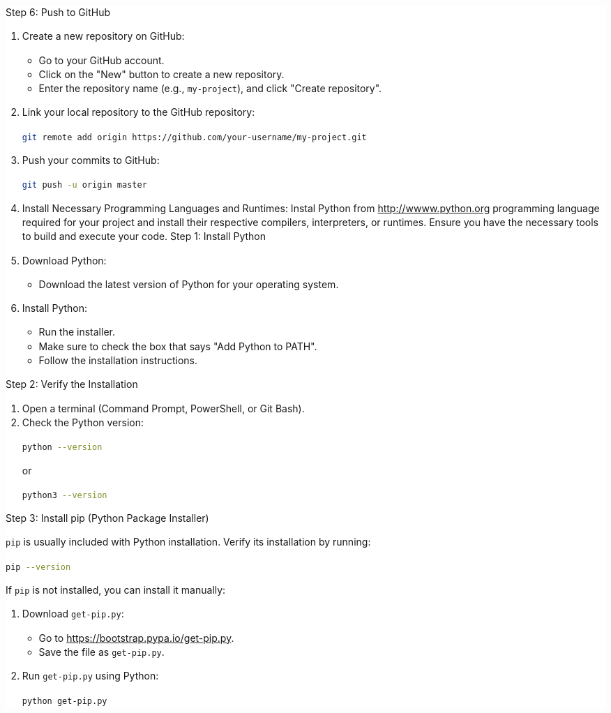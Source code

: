 Step 6: Push to GitHub
1. Create a new repository on GitHub:
   - Go to your GitHub account.
   - Click on the "New" button to create a new repository.
   - Enter the repository name (e.g., `my-project`), and click "Create repository".

2. Link your local repository to the GitHub repository:
   ```bash
   git remote add origin https://github.com/your-username/my-project.git
   ```

3. Push your commits to GitHub:
   ```bash
   git push -u origin master
   ```



4. Install Necessary Programming Languages and Runtimes:
  Instal Python from http://wwww.python.org programming language required for your project and install their respective compilers, interpreters, or runtimes. Ensure you have the necessary tools to build and execute your code.
  Step 1: Install Python

1. Download Python:
   - Download the latest version of Python for your operating system.

2. Install Python:
   - Run the installer.
   - Make sure to check the box that says "Add Python to PATH".
   - Follow the installation instructions.

Step 2: Verify the Installation

1. Open a terminal (Command Prompt, PowerShell, or Git Bash).
2. Check the Python version:
   ```bash
   python --version
   ```
   or
   ```bash
   python3 --version
   ```

Step 3: Install pip (Python Package Installer)

`pip` is usually included with Python installation. Verify its installation by running:
```bash
pip --version
```
If `pip` is not installed, you can install it manually:
1. Download `get-pip.py`:
   - Go to https://bootstrap.pypa.io/get-pip.py.
   - Save the file as `get-pip.py`.

2. Run `get-pip.py` using Python:
   ```bash
   python get-pip.py
   ```
